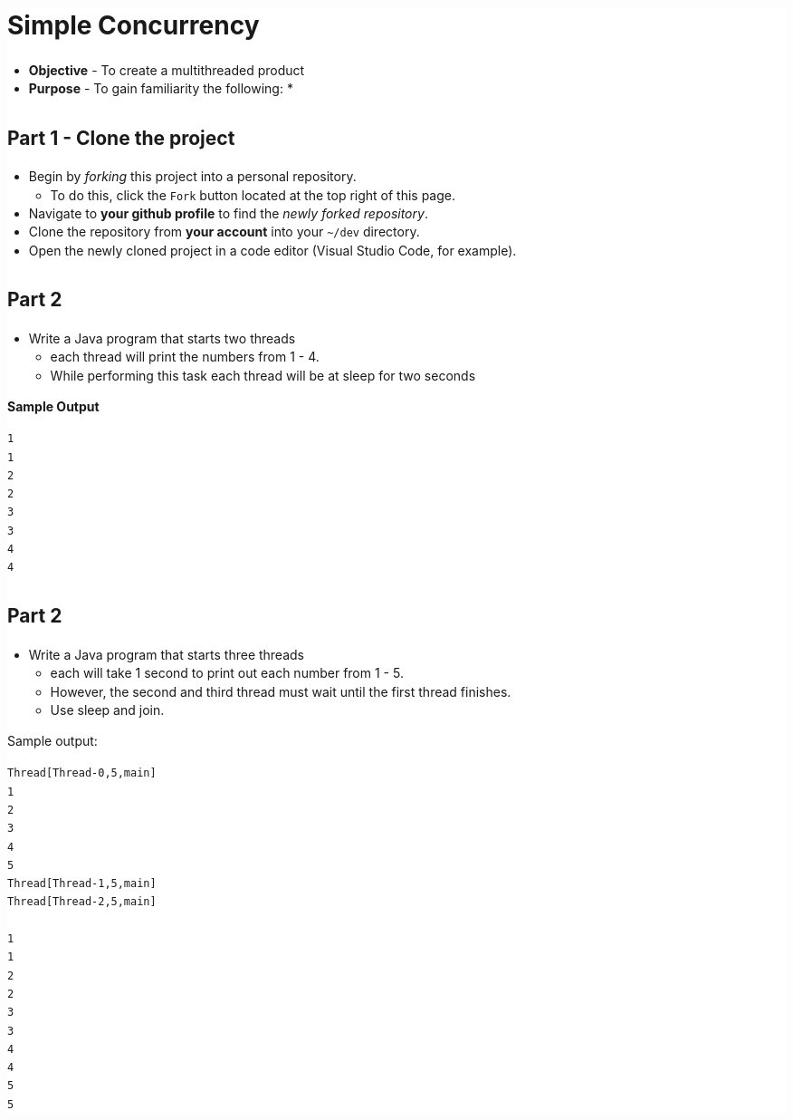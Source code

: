 # Simple Concurrency

* **Objective** - To create a multithreaded product
* **Purpose** - To gain familiarity the following:
    * 

## Part 1 - Clone the project
* Begin by _forking_ this project into a personal repository.
   * To do this, click the `Fork` button located at the top right of this page.
* Navigate to **your github profile** to find the _newly forked repository_.
* Clone the repository from **your account** into your `~/dev` directory.
* Open the newly cloned project in a code editor (Visual Studio Code, for example).


## Part 2
* Write a Java program that starts two threads
    * each thread will print the numbers from 1 - 4.
    * While performing this task each thread will be at sleep for two seconds

**Sample Output**

```
1
1
2
2
3
3
4
4
```

## Part 2
* Write a Java program that starts three threads
    * each will take 1 second to print out each number from 1 - 5.
    * However, the second and third thread must wait until the first thread finishes.
    * Use sleep and join.

Sample output:

```
Thread[Thread-0,5,main]
1
2
3
4
5
Thread[Thread-1,5,main]
Thread[Thread-2,5,main]

1
1
2
2
3
3
4
4
5
5
```

